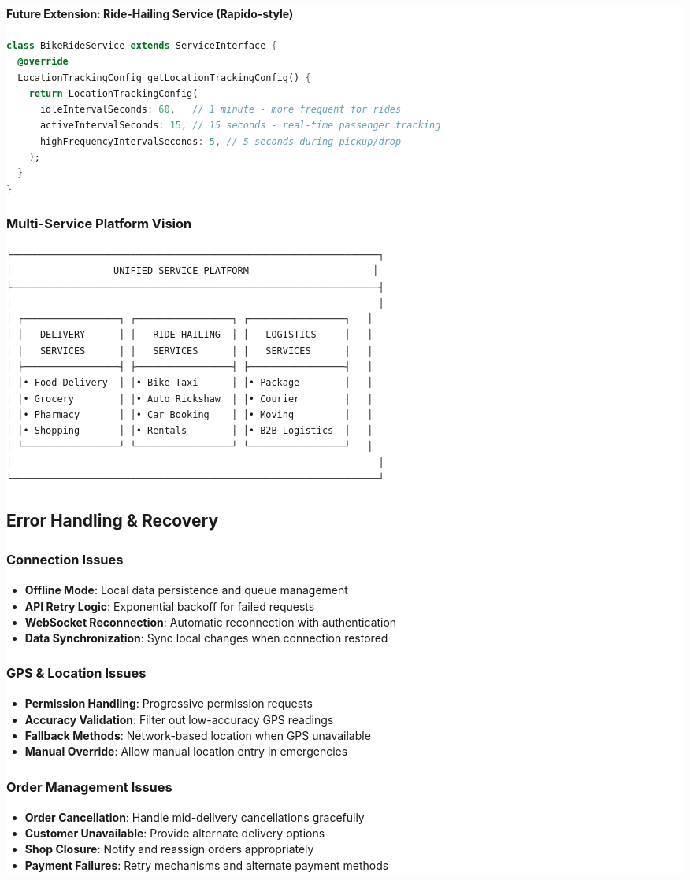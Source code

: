 #### Future Extension: Ride-Hailing Service (Rapido-style)
```dart
class BikeRideService extends ServiceInterface {
  @override
  LocationTrackingConfig getLocationTrackingConfig() {
    return LocationTrackingConfig(
      idleIntervalSeconds: 60,   // 1 minute - more frequent for rides
      activeIntervalSeconds: 15, // 15 seconds - real-time passenger tracking
      highFrequencyIntervalSeconds: 5, // 5 seconds during pickup/drop
    );
  }
}
```

### Multi-Service Platform Vision

```
┌─────────────────────────────────────────────────────────────────┐
│                  UNIFIED SERVICE PLATFORM                      │
├─────────────────────────────────────────────────────────────────┤
│                                                                 │
│ ┌─────────────────┐ ┌─────────────────┐ ┌─────────────────┐   │
│ │   DELIVERY      │ │   RIDE-HAILING  │ │   LOGISTICS     │   │
│ │   SERVICES      │ │   SERVICES      │ │   SERVICES      │   │
│ ├─────────────────┤ ├─────────────────┤ ├─────────────────┤   │
│ │• Food Delivery  │ │• Bike Taxi      │ │• Package        │   │
│ │• Grocery        │ │• Auto Rickshaw  │ │• Courier        │   │
│ │• Pharmacy       │ │• Car Booking    │ │• Moving         │   │
│ │• Shopping       │ │• Rentals        │ │• B2B Logistics  │   │
│ └─────────────────┘ └─────────────────┘ └─────────────────┘   │
│                                                                 │
└─────────────────────────────────────────────────────────────────┘
```

## Error Handling & Recovery

### Connection Issues
- **Offline Mode**: Local data persistence and queue management
- **API Retry Logic**: Exponential backoff for failed requests
- **WebSocket Reconnection**: Automatic reconnection with authentication
- **Data Synchronization**: Sync local changes when connection restored

### GPS & Location Issues
- **Permission Handling**: Progressive permission requests
- **Accuracy Validation**: Filter out low-accuracy GPS readings
- **Fallback Methods**: Network-based location when GPS unavailable
- **Manual Override**: Allow manual location entry in emergencies

### Order Management Issues
- **Order Cancellation**: Handle mid-delivery cancellations gracefully
- **Customer Unavailable**: Provide alternate delivery options
- **Shop Closure**: Notify and reassign orders appropriately
- **Payment Failures**: Retry mechanisms and alternate payment methods

